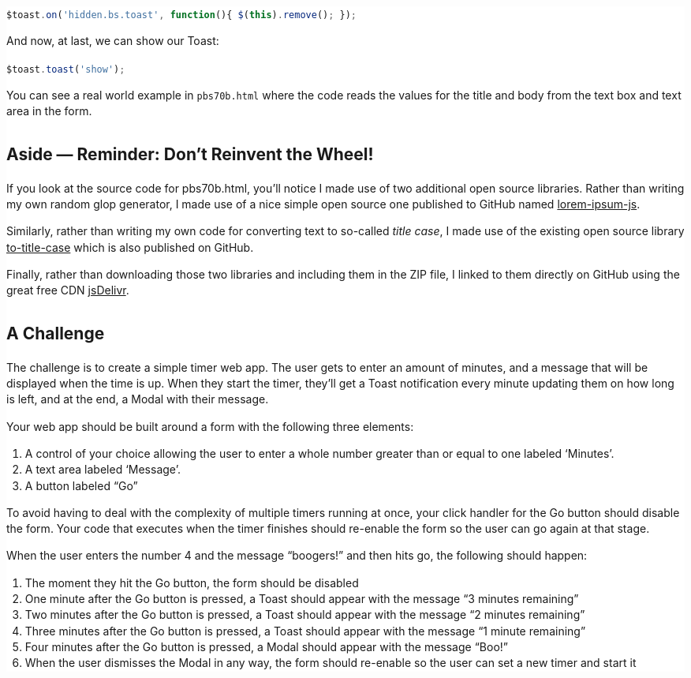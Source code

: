 ```javascript
$toast.on('hidden.bs.toast', function(){ $(this).remove(); });
```

And now, at last, we can show our Toast:

```javascript
$toast.toast('show');
```

You can see a real world example in `pbs70b.html` where the code reads the values for the title and body from the text box and text area in the form.

## Aside — Reminder: Don’t Reinvent the Wheel!

If you look at the source code for pbs70b.html, you’ll notice I made use of two additional open source libraries. Rather than writing my own random glop generator, I made use of a nice simple open source one published to GitHub named [lorem-ipsum-js](https://github.com/fffilo/lorem-ipsum-js).

Similarly, rather than writing my own code for converting text to so-called _title case_, I made use of the existing open source library [to-title-case](https://github.com/gouch/to-title-case) which is also published on GitHub.

Finally, rather than downloading those two libraries and including them in the ZIP file, I linked to them directly on GitHub using the great free CDN [jsDelivr](https://www.jsdelivr.com).

## A Challenge

The challenge is to create a simple timer web app. The user gets to enter an amount of minutes, and a message that will be displayed when the time is up. When they start the timer, they’ll get a Toast notification every minute updating them on how long is left, and at the end, a Modal with their message.

Your web app should be built around a form with the following three elements:

1.  A control of your choice allowing the user to enter a whole number greater than or equal to one labeled ‘Minutes’.
2.  A text area labeled ‘Message’.
3.  A button labeled “Go”

To avoid having to deal with the complexity of multiple timers running at once, your click handler for the Go button should disable the form. Your code that executes when the timer finishes should re-enable the form so the user can go again at that stage.

When the user enters the number 4 and the message “boogers!” and then hits go, the following should happen:

1.  The moment they hit the Go button, the form should be disabled
2.  One minute after the Go button is pressed, a Toast should appear with the message “3 minutes remaining”
3.  Two minutes after the Go button is pressed, a Toast should appear with the message “2 minutes remaining”
4.  Three minutes after the Go button is pressed, a Toast should appear with the message “1 minute remaining”
5.  Four minutes after the Go button is pressed, a Modal should appear with the message “Boo!”
6.  When the user dismisses the Modal in any way, the form should re-enable so the user can set a new timer and start it
